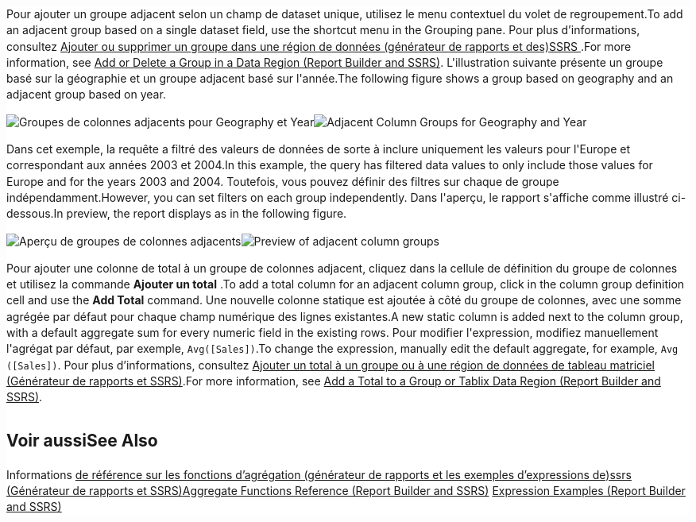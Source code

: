  <span data-ttu-id="ccfe9-160">Pour ajouter un groupe adjacent selon un champ de dataset unique, utilisez le menu contextuel du volet de regroupement.</span><span class="sxs-lookup"><span data-stu-id="ccfe9-160">To add an adjacent group based on a single dataset field, use the shortcut menu in the Grouping pane.</span></span> <span data-ttu-id="ccfe9-161">Pour plus d’informations, consultez [Ajouter ou supprimer un groupe dans une région de données &#40;générateur de rapports et des&#41;SSRS ](add-or-delete-a-group-in-a-data-region-report-builder-and-ssrs.md).</span><span class="sxs-lookup"><span data-stu-id="ccfe9-161">For more information, see [Add or Delete a Group in a Data Region &#40;Report Builder and SSRS&#41;](add-or-delete-a-group-in-a-data-region-report-builder-and-ssrs.md).</span></span> <span data-ttu-id="ccfe9-162">L'illustration suivante présente un groupe basé sur la géographie et un groupe adjacent basé sur l'année.</span><span class="sxs-lookup"><span data-stu-id="ccfe9-162">The following figure shows a group based on geography and an adjacent group based on year.</span></span>

 <span data-ttu-id="ccfe9-163">![Groupes de colonnes adjacents pour Geography et Year](../media/rs-basicmatrixadjacentgroupsdesign.gif "Groupes de colonnes adjacents pour Geography et Year")</span><span class="sxs-lookup"><span data-stu-id="ccfe9-163">![Adjacent Column Groups for Geography and Year](../media/rs-basicmatrixadjacentgroupsdesign.gif "Adjacent Column Groups for Geography and Year")</span></span>

 <span data-ttu-id="ccfe9-164">Dans cet exemple, la requête a filtré des valeurs de données de sorte à inclure uniquement les valeurs pour l'Europe et correspondant aux années 2003 et 2004.</span><span class="sxs-lookup"><span data-stu-id="ccfe9-164">In this example, the query has filtered data values to only include those values for Europe and for the years 2003 and 2004.</span></span> <span data-ttu-id="ccfe9-165">Toutefois, vous pouvez définir des filtres sur chaque de groupe indépendamment.</span><span class="sxs-lookup"><span data-stu-id="ccfe9-165">However, you can set filters on each group independently.</span></span> <span data-ttu-id="ccfe9-166">Dans l'aperçu, le rapport s'affiche comme illustré ci-dessous.</span><span class="sxs-lookup"><span data-stu-id="ccfe9-166">In preview, the report displays as in the following figure.</span></span>

 <span data-ttu-id="ccfe9-167">![Aperçu de groupes de colonnes adjacents](../media/rs-basicmatrixadjacentgroupspreview.gif "Aperçu de groupes de colonnes adjacents")</span><span class="sxs-lookup"><span data-stu-id="ccfe9-167">![Preview of adjacent column groups](../media/rs-basicmatrixadjacentgroupspreview.gif "Preview of adjacent column groups")</span></span>

 <span data-ttu-id="ccfe9-168">Pour ajouter une colonne de total à un groupe de colonnes adjacent, cliquez dans la cellule de définition du groupe de colonnes et utilisez la commande **Ajouter un total** .</span><span class="sxs-lookup"><span data-stu-id="ccfe9-168">To add a total column for an adjacent column group, click in the column group definition cell and use the **Add Total** command.</span></span> <span data-ttu-id="ccfe9-169">Une nouvelle colonne statique est ajoutée à côté du groupe de colonnes, avec une somme agrégée par défaut pour chaque champ numérique des lignes existantes.</span><span class="sxs-lookup"><span data-stu-id="ccfe9-169">A new static column is added next to the column group, with a default aggregate sum for every numeric field in the existing rows.</span></span> <span data-ttu-id="ccfe9-170">Pour modifier l'expression, modifiez manuellement l'agrégat par défaut, par exemple, `Avg([Sales])`.</span><span class="sxs-lookup"><span data-stu-id="ccfe9-170">To change the expression, manually edit the default aggregate, for example, `Avg([Sales])`.</span></span> <span data-ttu-id="ccfe9-171">Pour plus d’informations, consultez [Ajouter un total à un groupe ou à une région de données de tableau matriciel &#40;Générateur de rapports et SSRS&#41;](add-a-total-to-a-group-or-tablix-data-region-report-builder-and-ssrs.md).</span><span class="sxs-lookup"><span data-stu-id="ccfe9-171">For more information, see [Add a Total to a Group or Tablix Data Region &#40;Report Builder and SSRS&#41;](add-a-total-to-a-group-or-tablix-data-region-report-builder-and-ssrs.md).</span></span>

## <a name="see-also"></a><span data-ttu-id="ccfe9-172">Voir aussi</span><span class="sxs-lookup"><span data-stu-id="ccfe9-172">See Also</span></span>
 <span data-ttu-id="ccfe9-173">Informations [de référence sur les fonctions d’agrégation &#40;générateur de rapports et les exemples d’expressions de&#41;ssrs](report-builder-functions-aggregate-functions-reference.md) [&#40;Générateur de rapports et SSRS&#41;](expression-examples-report-builder-and-ssrs.md)</span><span class="sxs-lookup"><span data-stu-id="ccfe9-173">[Aggregate Functions Reference &#40;Report Builder and SSRS&#41;](report-builder-functions-aggregate-functions-reference.md) [Expression Examples &#40;Report Builder and SSRS&#41;](expression-examples-report-builder-and-ssrs.md)</span></span>


